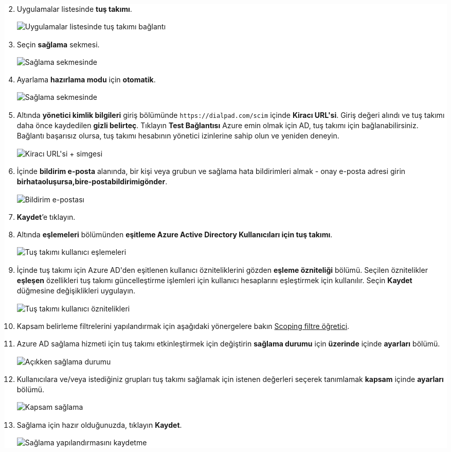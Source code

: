 2. Uygulamalar listesinde **tuş takımı**.

    ![Uygulamalar listesinde tuş takımı bağlantı](common/all-applications.png)

3. Seçin **sağlama** sekmesi.

    ![Sağlama sekmesinde](common/provisioning.png)

4. Ayarlama **hazırlama modu** için **otomatik**.

    ![Sağlama sekmesinde](common/provisioning-automatic.png)

5. Altında **yönetici kimlik bilgileri** giriş bölümünde `https://dialpad.com/scim` içinde **Kiracı URL'si**. Giriş değeri alındı ve tuş takımı daha önce kaydedilen **gizli belirteç**. Tıklayın **Test Bağlantısı** Azure emin olmak için AD, tuş takımı için bağlanabilirsiniz. Bağlantı başarısız olursa, tuş takımı hesabının yönetici izinlerine sahip olun ve yeniden deneyin.

    ![Kiracı URL'si + simgesi](common/provisioning-testconnection-tenanturltoken.png)

6. İçinde **bildirim e-posta** alanında, bir kişi veya grubun ve sağlama hata bildirimleri almak - onay e-posta adresi girin **birhataoluşursa,bire-postabildirimigönder**.

    ![Bildirim e-postası](common/provisioning-notification-email.png)

7. **Kaydet**’e tıklayın.

8. Altında **eşlemeleri** bölümünden **eşitleme Azure Active Directory Kullanıcıları için tuş takımı**.

    ![Tuş takımı kullanıcı eşlemeleri](media/dialpad-provisioning-tutorial/dialpad-user-mappings-new.png)

9. İçinde tuş takımı için Azure AD'den eşitlenen kullanıcı özniteliklerini gözden **eşleme özniteliği** bölümü. Seçilen öznitelikler **eşleşen** özellikleri tuş takımı güncelleştirme işlemleri için kullanıcı hesaplarını eşleştirmek için kullanılır. Seçin **Kaydet** düğmesine değişiklikleri uygulayın.

    ![Tuş takımı kullanıcı öznitelikleri](media/dialpad-provisioning-tutorial/dialpad07.png)

10. Kapsam belirleme filtrelerini yapılandırmak için aşağıdaki yönergelere bakın [Scoping filtre öğretici](../manage-apps/define-conditional-rules-for-provisioning-user-accounts.md).

11. Azure AD sağlama hizmeti için tuş takımı etkinleştirmek için değiştirin **sağlama durumu** için **üzerinde** içinde **ayarları** bölümü.

    ![Açıkken sağlama durumu](common/provisioning-toggle-on.png)

12. Kullanıcılara ve/veya istediğiniz grupları tuş takımı sağlamak için istenen değerleri seçerek tanımlamak **kapsam** içinde **ayarları** bölümü.

    ![Kapsam sağlama](common/provisioning-scope.png)

13. Sağlama için hazır olduğunuzda, tıklayın **Kaydet**.

    ![Sağlama yapılandırmasını kaydetme](common/provisioning-configuration-save.png)
